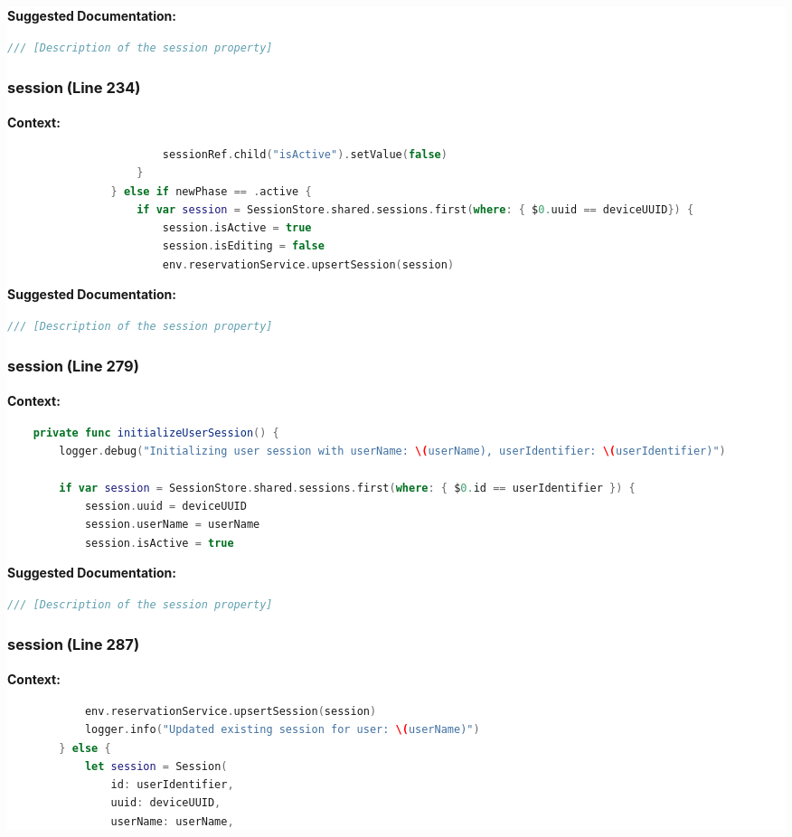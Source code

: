 **Suggested Documentation:**

```swift
/// [Description of the session property]
```

### session (Line 234)

**Context:**

```swift
                        sessionRef.child("isActive").setValue(false)
                    }
                } else if newPhase == .active {
                    if var session = SessionStore.shared.sessions.first(where: { $0.uuid == deviceUUID}) {
                        session.isActive = true
                        session.isEditing = false
                        env.reservationService.upsertSession(session)
```

**Suggested Documentation:**

```swift
/// [Description of the session property]
```

### session (Line 279)

**Context:**

```swift
    private func initializeUserSession() {
        logger.debug("Initializing user session with userName: \(userName), userIdentifier: \(userIdentifier)")
        
        if var session = SessionStore.shared.sessions.first(where: { $0.id == userIdentifier }) {
            session.uuid = deviceUUID
            session.userName = userName
            session.isActive = true
```

**Suggested Documentation:**

```swift
/// [Description of the session property]
```

### session (Line 287)

**Context:**

```swift
            env.reservationService.upsertSession(session)
            logger.info("Updated existing session for user: \(userName)")
        } else {
            let session = Session(
                id: userIdentifier,
                uuid: deviceUUID,
                userName: userName,
```
